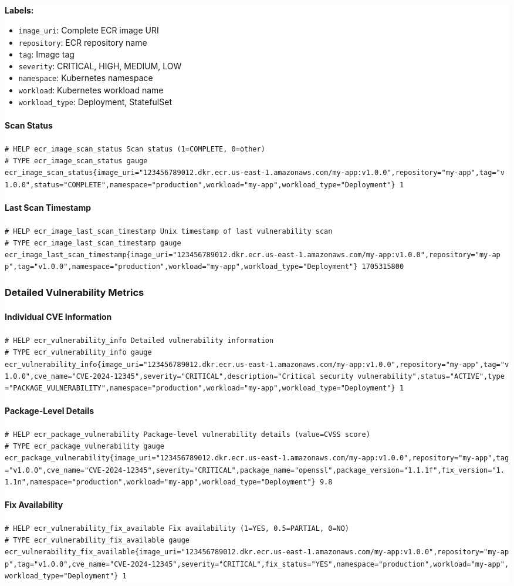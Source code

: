 **Labels:**
- `image_uri`: Complete ECR image URI
- `repository`: ECR repository name
- `tag`: Image tag
- `severity`: CRITICAL, HIGH, MEDIUM, LOW
- `namespace`: Kubernetes namespace
- `workload`: Kubernetes workload name
- `workload_type`: Deployment, StatefulSet

#### Scan Status
```prometheus
# HELP ecr_image_scan_status Scan status (1=COMPLETE, 0=other)
# TYPE ecr_image_scan_status gauge
ecr_image_scan_status{image_uri="123456789012.dkr.ecr.us-east-1.amazonaws.com/my-app:v1.0.0",repository="my-app",tag="v1.0.0",status="COMPLETE",namespace="production",workload="my-app",workload_type="Deployment"} 1
```

#### Last Scan Timestamp
```prometheus
# HELP ecr_image_last_scan_timestamp Unix timestamp of last vulnerability scan
# TYPE ecr_image_last_scan_timestamp gauge
ecr_image_last_scan_timestamp{image_uri="123456789012.dkr.ecr.us-east-1.amazonaws.com/my-app:v1.0.0",repository="my-app",tag="v1.0.0",namespace="production",workload="my-app",workload_type="Deployment"} 1705315800
```

### Detailed Vulnerability Metrics

#### Individual CVE Information
```prometheus
# HELP ecr_vulnerability_info Detailed vulnerability information
# TYPE ecr_vulnerability_info gauge
ecr_vulnerability_info{image_uri="123456789012.dkr.ecr.us-east-1.amazonaws.com/my-app:v1.0.0",repository="my-app",tag="v1.0.0",cve_name="CVE-2024-12345",severity="CRITICAL",description="Critical security vulnerability",status="ACTIVE",type="PACKAGE_VULNERABILITY",namespace="production",workload="my-app",workload_type="Deployment"} 1
```

#### Package-Level Details
```prometheus
# HELP ecr_package_vulnerability Package-level vulnerability details (value=CVSS score)
# TYPE ecr_package_vulnerability gauge
ecr_package_vulnerability{image_uri="123456789012.dkr.ecr.us-east-1.amazonaws.com/my-app:v1.0.0",repository="my-app",tag="v1.0.0",cve_name="CVE-2024-12345",severity="CRITICAL",package_name="openssl",package_version="1.1.1f",fix_version="1.1.1n",namespace="production",workload="my-app",workload_type="Deployment"} 9.8
```

#### Fix Availability
```prometheus
# HELP ecr_vulnerability_fix_available Fix availability (1=YES, 0.5=PARTIAL, 0=NO)
# TYPE ecr_vulnerability_fix_available gauge
ecr_vulnerability_fix_available{image_uri="123456789012.dkr.ecr.us-east-1.amazonaws.com/my-app:v1.0.0",repository="my-app",tag="v1.0.0",cve_name="CVE-2024-12345",severity="CRITICAL",fix_status="YES",namespace="production",workload="my-app",workload_type="Deployment"} 1
```

